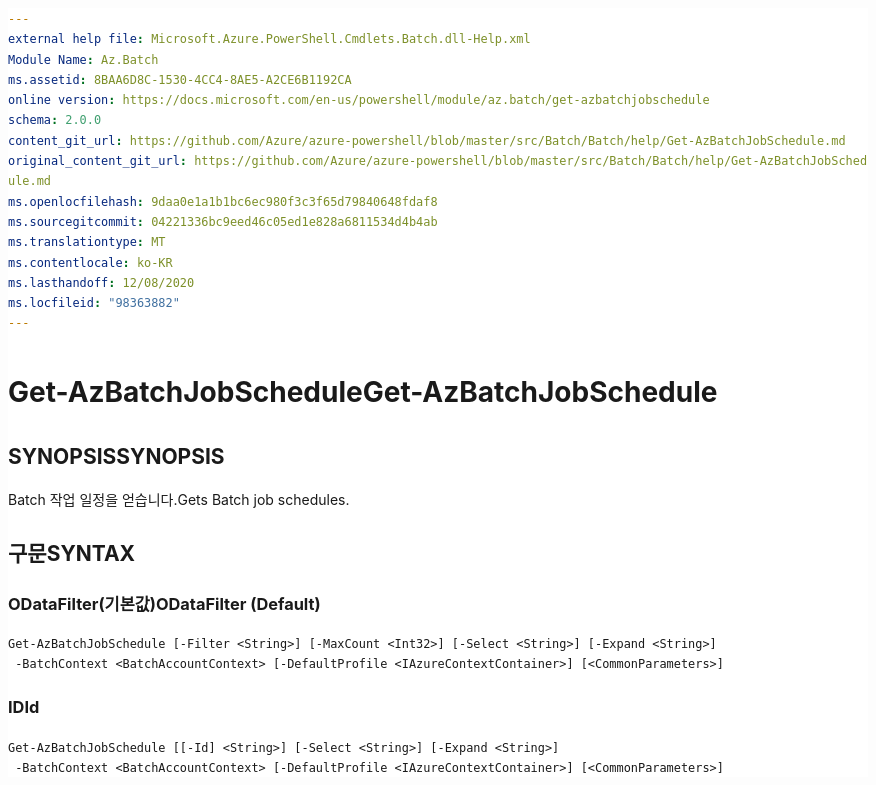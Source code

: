 ```yaml
---
external help file: Microsoft.Azure.PowerShell.Cmdlets.Batch.dll-Help.xml
Module Name: Az.Batch
ms.assetid: 8BAA6D8C-1530-4CC4-8AE5-A2CE6B1192CA
online version: https://docs.microsoft.com/en-us/powershell/module/az.batch/get-azbatchjobschedule
schema: 2.0.0
content_git_url: https://github.com/Azure/azure-powershell/blob/master/src/Batch/Batch/help/Get-AzBatchJobSchedule.md
original_content_git_url: https://github.com/Azure/azure-powershell/blob/master/src/Batch/Batch/help/Get-AzBatchJobSchedule.md
ms.openlocfilehash: 9daa0e1a1b1bc6ec980f3c3f65d79840648fdaf8
ms.sourcegitcommit: 04221336bc9eed46c05ed1e828a6811534d4b4ab
ms.translationtype: MT
ms.contentlocale: ko-KR
ms.lasthandoff: 12/08/2020
ms.locfileid: "98363882"
---
```

# <span data-ttu-id="15df0-101">Get-AzBatchJobSchedule</span><span class="sxs-lookup"><span data-stu-id="15df0-101">Get-AzBatchJobSchedule</span></span>

## <span data-ttu-id="15df0-102">SYNOPSIS</span><span class="sxs-lookup"><span data-stu-id="15df0-102">SYNOPSIS</span></span>
<span data-ttu-id="15df0-103">Batch 작업 일정을 얻습니다.</span><span class="sxs-lookup"><span data-stu-id="15df0-103">Gets Batch job schedules.</span></span>

## <span data-ttu-id="15df0-104">구문</span><span class="sxs-lookup"><span data-stu-id="15df0-104">SYNTAX</span></span>

### <span data-ttu-id="15df0-105">ODataFilter(기본값)</span><span class="sxs-lookup"><span data-stu-id="15df0-105">ODataFilter (Default)</span></span>
```
Get-AzBatchJobSchedule [-Filter <String>] [-MaxCount <Int32>] [-Select <String>] [-Expand <String>]
 -BatchContext <BatchAccountContext> [-DefaultProfile <IAzureContextContainer>] [<CommonParameters>]
```

### <span data-ttu-id="15df0-106">ID</span><span class="sxs-lookup"><span data-stu-id="15df0-106">Id</span></span>
```
Get-AzBatchJobSchedule [[-Id] <String>] [-Select <String>] [-Expand <String>]
 -BatchContext <BatchAccountContext> [-DefaultProfile <IAzureContextContainer>] [<CommonParameters>]
```
